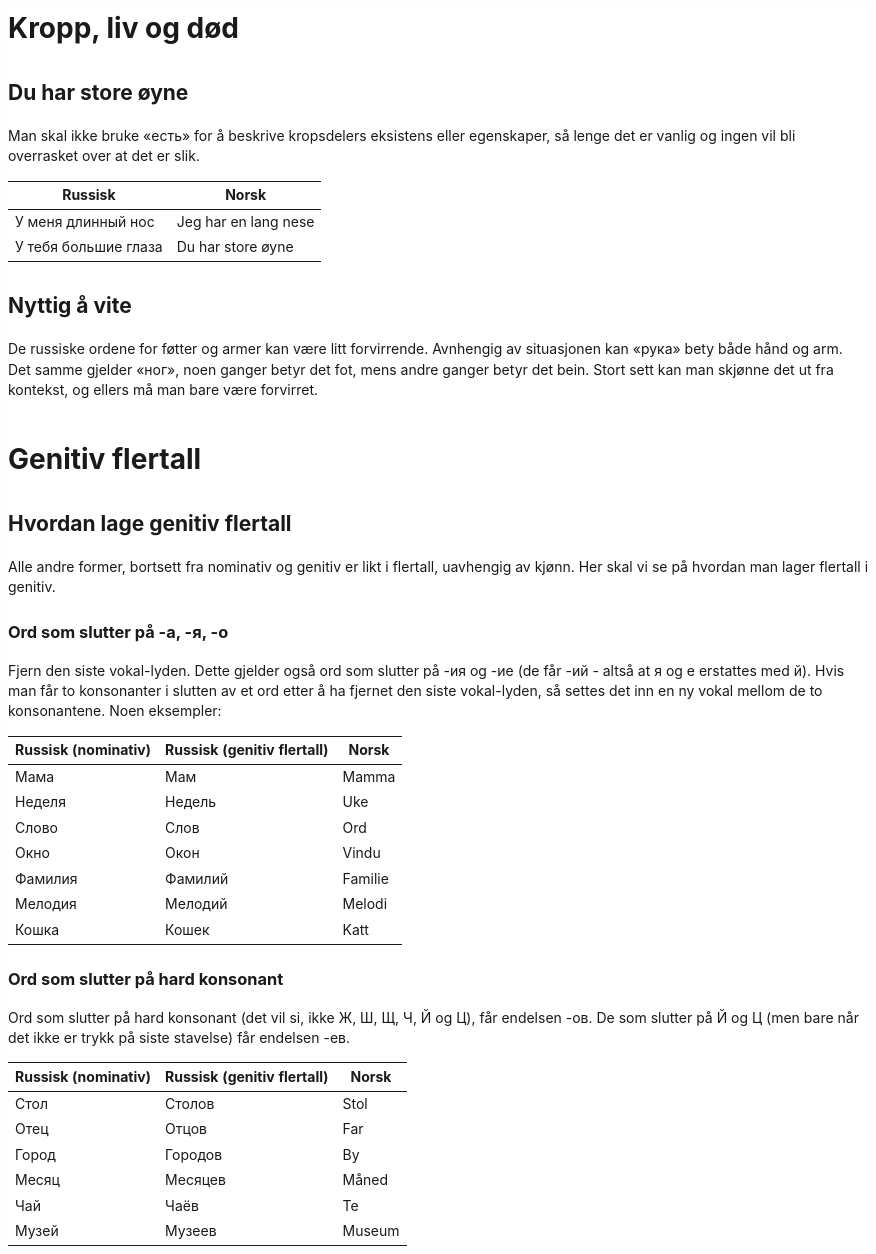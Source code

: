 # Kropp, liv og død

## Du har store øyne

Man skal ikke bruke «есть» for å beskrive kropsdelers eksistens eller egenskaper, så lenge det er vanlig og ingen vil bli overrasket over at det er slik.

Russisk              | Norsk
---------------------|---------------------
У меня длинный нос   | Jeg har en lang nese
У тебя большие глаза | Du har store øyne

## Nyttig å vite

De russiske ordene for føtter og armer kan være litt forvirrende. Avnhengig av situasjonen kan «рука» bety både hånd og arm. Det samme gjelder «ног», noen ganger betyr det fot, mens andre ganger betyr det bein. Stort sett kan man skjønne det ut fra kontekst, og ellers må man bare være forvirret.

# Genitiv flertall

## Hvordan lage genitiv flertall

Alle andre former, bortsett fra nominativ og genitiv er likt i flertall, uavhengig av kjønn. Her skal vi se på hvordan man lager flertall i genitiv.

### Ord som slutter på -а, -я, -о

Fjern den siste vokal-lyden. Dette gjelder også ord som slutter på -ия og -ие (de får -ий - altså at я og е erstattes med й). Hvis man får to konsonanter i slutten av et ord etter å ha fjernet den siste vokal-lyden, så settes det inn en ny vokal mellom de to konsonantene. Noen eksempler:

Russisk (nominativ) | Russisk (genitiv flertall) | Norsk
--------------------|----------------------------|--------
Мама                | Мам                        | Mamma
Неделя              | Недель                     | Uke
Слово               | Слов                       | Ord
Окно                | Окон                       | Vindu
Фамилия             | Фамилий                    | Familie
Мелодия             | Мелодий                    | Melodi
Кошка               | Кошек                      | Katt

### Ord som slutter på hard konsonant

Ord som slutter på hard konsonant (det vil si, ikke Ж, Ш, Щ, Ч, Й og Ц), får endelsen -ов. De som slutter på Й og Ц (men bare når det ikke er trykk på siste stavelse) får endelsen -ев.

Russisk (nominativ) | Russisk (genitiv flertall) | Norsk
--------------------|----------------------------|-------
Стол                | Столов                     | Stol
Отец                | Отцов                      | Far
Город               | Городов                    | By
Месяц               | Месяцев                    | Måned
Чай                 | Чаёв                       | Te
Музей               | Музеев                     | Museum
